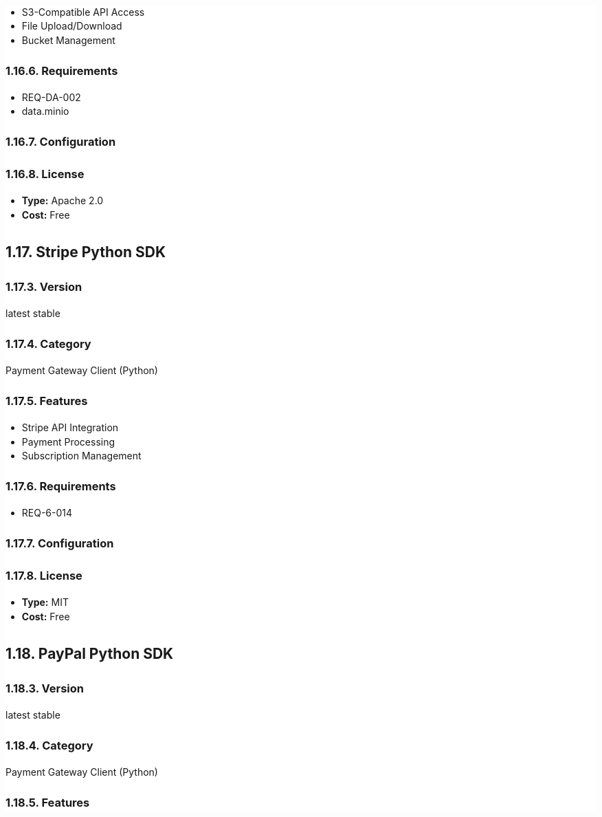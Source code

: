 - S3-Compatible API Access
- File Upload/Download
- Bucket Management

### 1.16.6. Requirements

- REQ-DA-002
- data.minio

### 1.16.7. Configuration


### 1.16.8. License

- **Type:** Apache 2.0
- **Cost:** Free

## 1.17. Stripe Python SDK
### 1.17.3. Version
latest stable

### 1.17.4. Category
Payment Gateway Client (Python)

### 1.17.5. Features

- Stripe API Integration
- Payment Processing
- Subscription Management

### 1.17.6. Requirements

- REQ-6-014

### 1.17.7. Configuration


### 1.17.8. License

- **Type:** MIT
- **Cost:** Free

## 1.18. PayPal Python SDK
### 1.18.3. Version
latest stable

### 1.18.4. Category
Payment Gateway Client (Python)

### 1.18.5. Features
